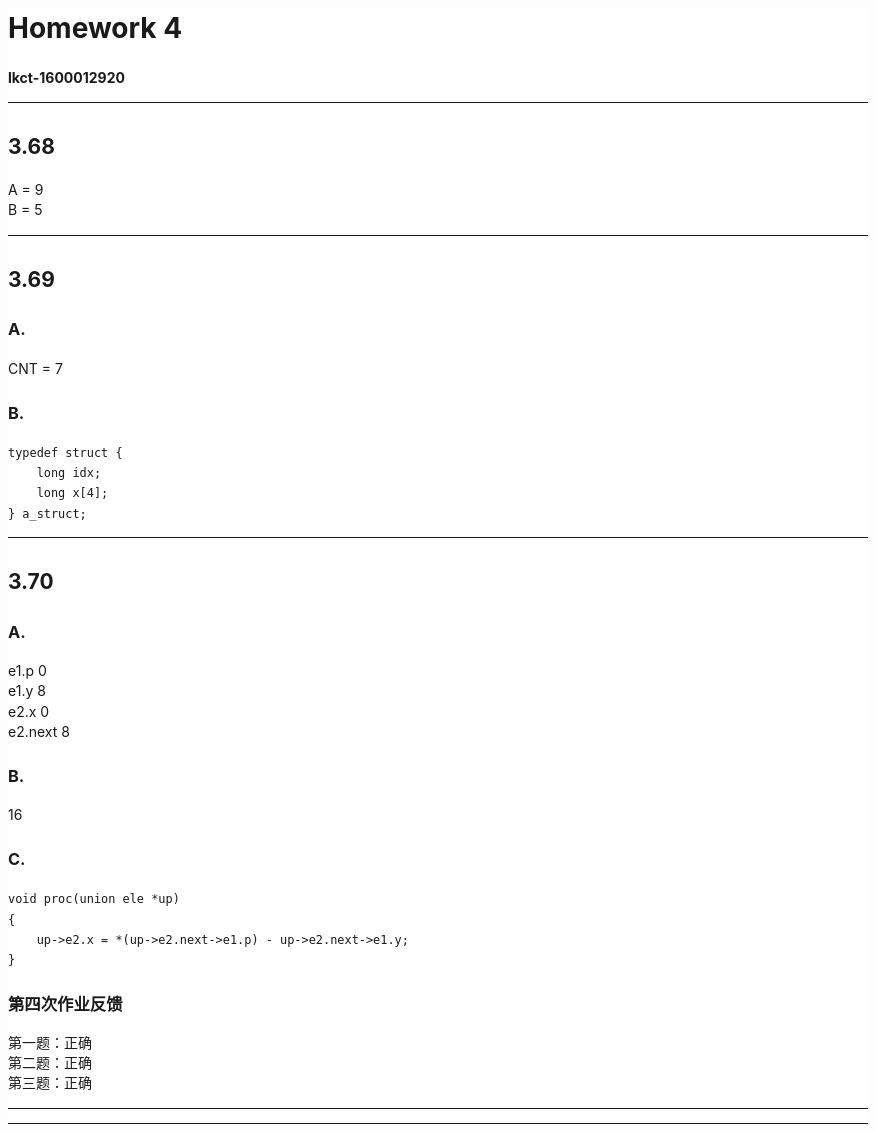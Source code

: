 # Homework 4
**lkct-1600012920**

---

## 3.68
A = 9  
B = 5  

---

## 3.69
### A.
CNT = 7
### B.
```
typedef struct {
    long idx;
    long x[4];
} a_struct;
```

---

## 3.70
### A.
e1.p 0  
e1.y 8  
e2.x 0  
e2.next 8  
### B.
16
### C.
```
void proc(union ele *up)
{
    up->e2.x = *(up->e2.next->e1.p) - up->e2.next->e1.y;
}
```
### 第四次作业反馈

第一题：正确  
第二题：正确  
第三题：正确

***
***
